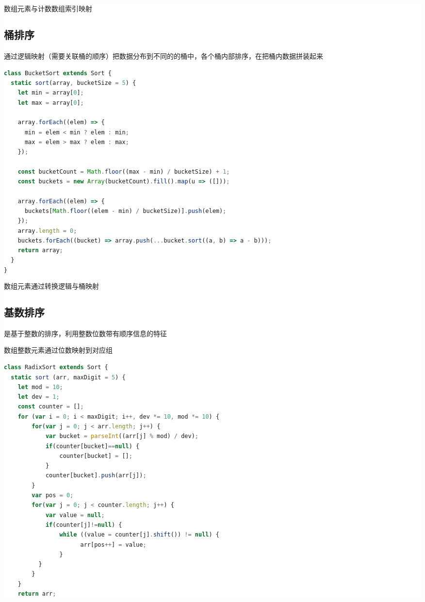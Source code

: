 数组元素与计数数组索引映射



## 桶排序

通过逻辑映射（需要关联桶的顺序）把数据分布到不同的的桶中，各个桶内部排序，在把桶内数据拼装起来

``` javascript
class BucketSort extends Sort {
  static sort(array, bucketSize = 5) {
    let min = array[0];
    let max = array[0];

    array.forEach((elem) => {
      min = elem < min ? elem : min;
      max = elem > max ? elem : max;
    });

    const bucketCount = Math.floor((max - min) / bucketSize) + 1;
    const buckets = new Array(bucketCount).fill().map(u => ([]));

    array.forEach((elem) => {
      buckets[Math.floor((elem - min) / bucketSize)].push(elem);
    });
    array.length = 0;
    buckets.forEach((bucket) => array.push(...bucket.sort((a, b) => a - b)));
    return array;
  }
}
```

数组元素通过转换逻辑与桶映射



## 基数排序

是基于整数的排序，利用整数位数带有顺序信息的特征

数组整数元素通过位数映射到对应组

``` javascript
class RadixSort extends Sort {
  static sort (arr, maxDigit = 5) {
    let mod = 10;
    let dev = 1;
    const counter = [];
    for (var i = 0; i < maxDigit; i++, dev *= 10, mod *= 10) {
        for(var j = 0; j < arr.length; j++) {
            var bucket = parseInt((arr[j] % mod) / dev);
            if(counter[bucket]==null) {
                counter[bucket] = [];
            }
            counter[bucket].push(arr[j]);
        }
        var pos = 0;
        for(var j = 0; j < counter.length; j++) {
            var value = null;
            if(counter[j]!=null) {
                while ((value = counter[j].shift()) != null) {
                      arr[pos++] = value;
                }
          }
        }
    }
    return arr;
```